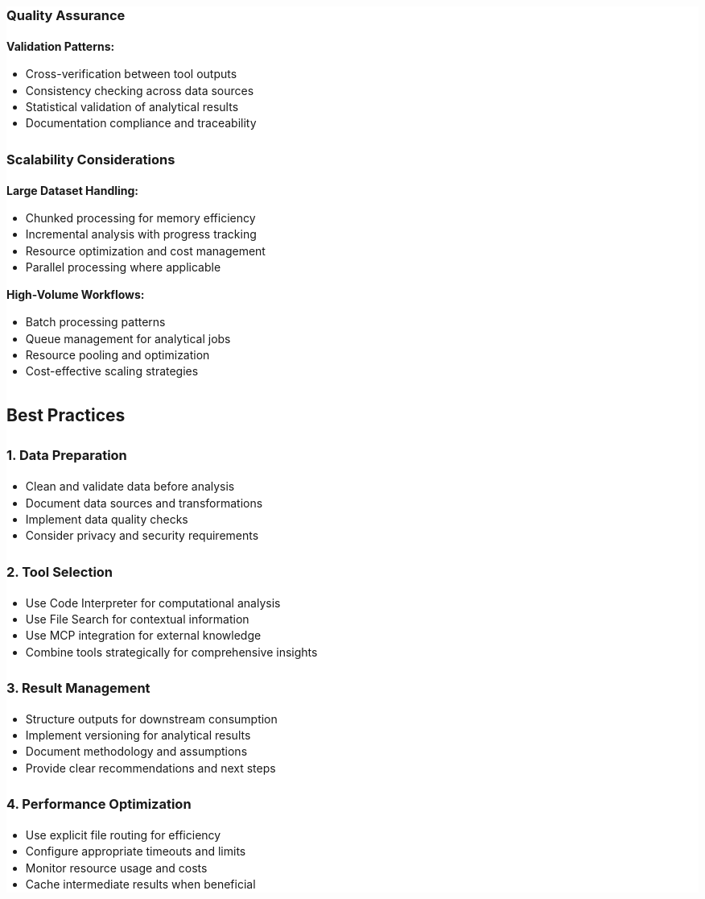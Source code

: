 ### Quality Assurance

**Validation Patterns:**

- Cross-verification between tool outputs
- Consistency checking across data sources
- Statistical validation of analytical results
- Documentation compliance and traceability

### Scalability Considerations

**Large Dataset Handling:**

- Chunked processing for memory efficiency
- Incremental analysis with progress tracking
- Resource optimization and cost management
- Parallel processing where applicable

**High-Volume Workflows:**

- Batch processing patterns
- Queue management for analytical jobs
- Resource pooling and optimization
- Cost-effective scaling strategies

## Best Practices

### 1. Data Preparation

- Clean and validate data before analysis
- Document data sources and transformations
- Implement data quality checks
- Consider privacy and security requirements

### 2. Tool Selection

- Use Code Interpreter for computational analysis
- Use File Search for contextual information
- Use MCP integration for external knowledge
- Combine tools strategically for comprehensive insights

### 3. Result Management

- Structure outputs for downstream consumption
- Implement versioning for analytical results
- Document methodology and assumptions
- Provide clear recommendations and next steps

### 4. Performance Optimization

- Use explicit file routing for efficiency
- Configure appropriate timeouts and limits
- Monitor resource usage and costs
- Cache intermediate results when beneficial
